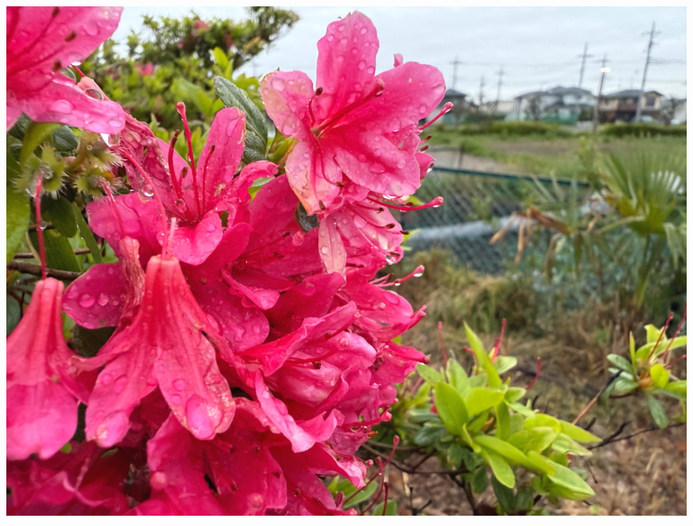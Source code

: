 <a href="20250507_001.JPG" target="_blank"><img src="20250507_001.JPG" alt="サンプル画像" width="900" /></a>
